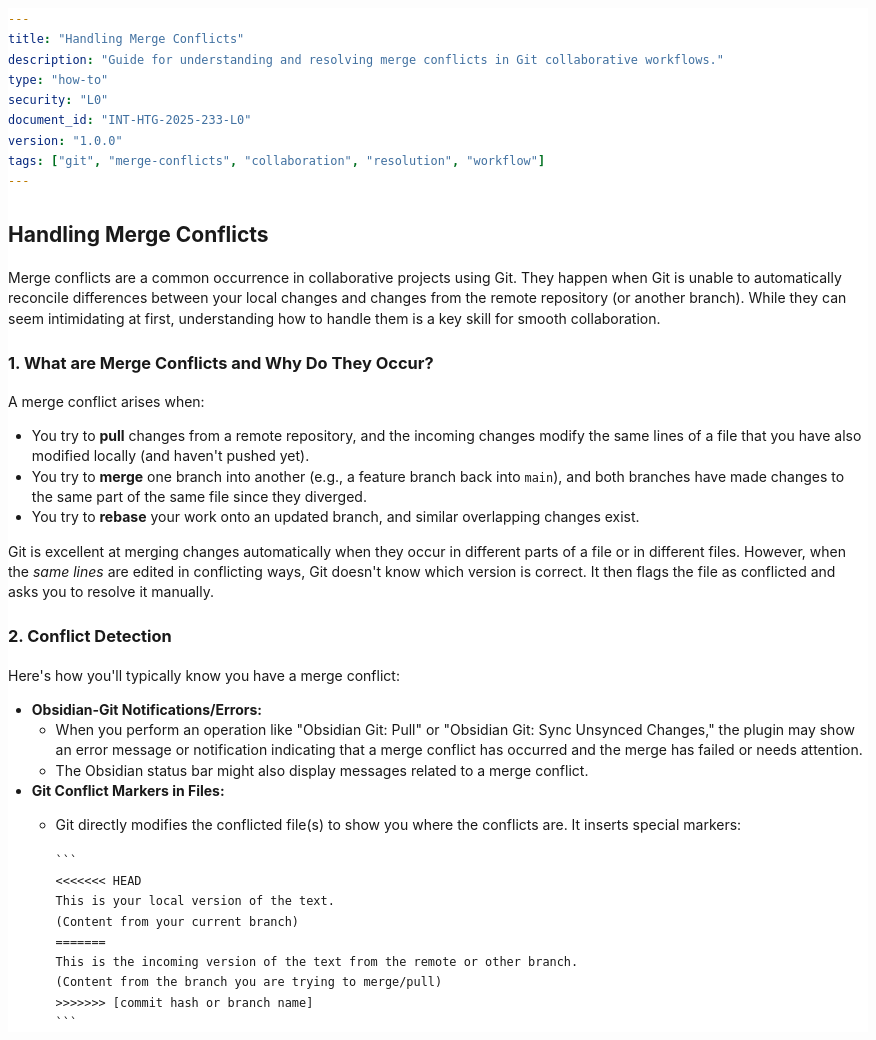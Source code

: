 ```yaml
---
title: "Handling Merge Conflicts"
description: "Guide for understanding and resolving merge conflicts in Git collaborative workflows."
type: "how-to"
security: "L0"
document_id: "INT-HTG-2025-233-L0"
version: "1.0.0"
tags: ["git", "merge-conflicts", "collaboration", "resolution", "workflow"]
---
```


## Handling Merge Conflicts

Merge conflicts are a common occurrence in collaborative projects using Git. They happen when Git is unable to automatically reconcile differences between your local changes and changes from the remote repository (or another branch). While they can seem intimidating at first, understanding how to handle them is a key skill for smooth collaboration.

### 1. What are Merge Conflicts and Why Do They Occur?

A merge conflict arises when:

* You try to **pull** changes from a remote repository, and the incoming changes modify the same lines of a file that you have also modified locally (and haven't pushed yet).
* You try to **merge** one branch into another (e.g., a feature branch back into `main`), and both branches have made changes to the same part of the same file since they diverged.
* You try to **rebase** your work onto an updated branch, and similar overlapping changes exist.

Git is excellent at merging changes automatically when they occur in different parts of a file or in different files. However, when the *same lines* are edited in conflicting ways, Git doesn't know which version is correct. It then flags the file as conflicted and asks you to resolve it manually.

### 2. Conflict Detection

Here's how you'll typically know you have a merge conflict:

* **Obsidian-Git Notifications/Errors:**
  * When you perform an operation like "Obsidian Git: Pull" or "Obsidian Git: Sync Unsynced Changes," the plugin may show an error message or notification indicating that a merge conflict has occurred and the merge has failed or needs attention.
  * The Obsidian status bar might also display messages related to a merge conflict.
* **Git Conflict Markers in Files:**
  * Git directly modifies the conflicted file(s) to show you where the conflicts are. It inserts special markers:

        ```
        <<<<<<< HEAD
        This is your local version of the text.
        (Content from your current branch)
        =======
        This is the incoming version of the text from the remote or other branch.
        (Content from the branch you are trying to merge/pull)
        >>>>>>> [commit hash or branch name]
        ```
